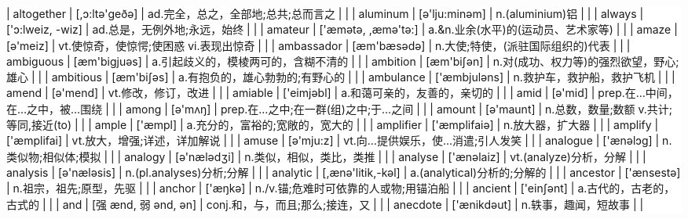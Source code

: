 | altogether       | [,ɔ:ltə'ɡeðə]         | ad.完全，总之，全部地;总共;总而言之         |      |
| aluminum         | [ə'lju:minəm]         | n.(aluminium)铝               |      |
| always           | ['ɔ:lweiz, -wiz]      | ad.总是，无例外地;永远，始终             |      |
| amateur          | ['æmətə, ,æmə'tə:]    | a.&n.业余(水平)的(运动员、艺术家等)       |      |
| amaze            | [ə'meiz]              | vt.使惊奇，使惊愕;使困惑 vi.表现出惊奇      |      |
| ambassador       | [æm'bæsədə]           | n.大使;特使，(派驻国际组织的)代表          |      |
| ambiguous        | [æm'biɡjuəs]          | a.引起歧义的，模棱两可的，含糊不清的          |      |
| ambition         | [æm'biʃən]            | n.对(成功、权力等)的强烈欲望，野心;雄心       |      |
| ambitious        | [æm'biʃəs]            | a.有抱负的，雄心勃勃的;有野心的            |      |
| ambulance        | ['æmbjuləns]          | n.救护车，救护船，救护飞机               |      |
| amend            | [ə'mend]              | vt.修改，修订，改进                  |      |
| amiable          | ['eimjəbl]            | a.和蔼可亲的，友善的，亲切的              |      |
| amid             | [ə'mid]               | prep.在…中间，在…之中，被…围绕          |      |
| among            | [ə'mʌŋ]               | prep.在…之中;在一群(组)之中;于…之间      |      |
| amount           | [ə'maunt]             | n.总数，数量;数额 v.共计;等同,接近(to)    |      |
| ample            | ['æmpl]               | a.充分的，富裕的;宽敞的，宽大的            |      |
| amplifier        | ['æmplifaiə]          | n.放大器，扩大器                    |      |
| amplify          | ['æmplifai]           | vt.放大，增强;详述，详加解说             |      |
| amuse            | [ə'mju:z]             | vt.向…提供娱乐，使…消遣;引人发笑          |      |
| analogue         | ['ænəlɔɡ]             | n.类似物;相似体;模拟                 |      |
| analogy          | [ə'nælədʒi]           | n.类似，相似，类比，类推                |      |
| analyse          | ['ænəlaiz]            | vt.(analyze)分析，分解            |      |
| analysis         | [ə'næləsis]           | n.(pl.analyses)分析;分解         |      |
| analytic         | [,ænə'litik,-kəl]     | a.(analytical)分析的;分解的        |      |
| ancestor         | ['ænsestə]            | n.祖宗，祖先;原型，先驱                |      |
| anchor           | ['æŋkə]               | n./v.锚;危难时可依靠的人或物;用锚泊船       |      |
| ancient          | ['einʃənt]            | a.古代的，古老的，古式的                |      |
| and              | [强 ænd, 弱 ənd, ən]    | conj.和，与，而且;那么;接连，又          |      |
| anecdote         | ['ænikdəut]           | n.轶事，趣闻，短故事                  |      |